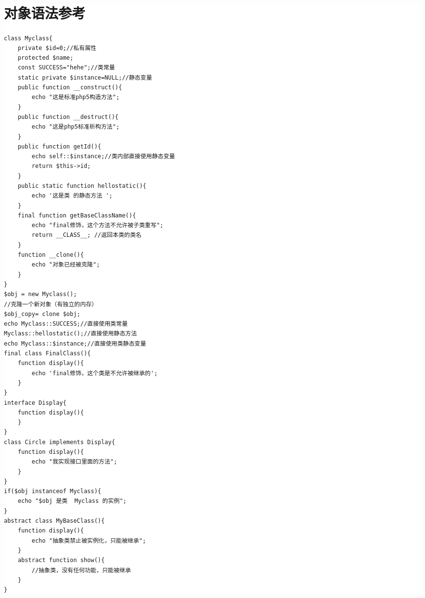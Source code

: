 # 对象语法参考
```
class Myclass{
    private $id=0;//私有属性
    protected $name;
    const SUCCESS="hehe";//类常量
    static private $instance=NULL;//静态变量
    public function __construct(){
        echo "这是标准php5构造方法";
    }
    public function __destruct(){
        echo "这是php5标准析构方法";
    }
    public function getId(){
        echo self::$instance;//类内部直接使用静态变量
        return $this->id;
    }
    public static function hellostatic(){
        echo '这是类 的静态方法 ';
    }
    final function getBaseClassName(){
        echo "final修饰，这个方法不允许被子类重写";
        return __CLASS__; //返回本类的类名
    }
    function __clone(){
        echo "对象已经被克隆";
    }
}
$obj = new Myclass();
//克隆一个新对象（有独立的内存）
$obj_copy= clone $obj;
echo Myclass::SUCCESS;//直接使用类常量
Myclass::hellostatic();//直接使用静态方法
echo Myclass::$instance;//直接使用类静态变量
final class FinalClass(){
    function display(){
        echo 'final修饰，这个类是不允许被继承的';
    }
}
interface Display{
    function display(){
    }
}
class Circle implements Display{
    function display(){
        echo "我实现接口里面的方法";
    }
}
if($obj instanceof Myclass){
    echo "$obj 是类  Myclass 的实例";
}
abstract class MyBaseClass(){
    function display(){
        echo "抽象类禁止被实例化，只能被继承";
    }
    abstract function show(){
        //抽象类，没有任何功能，只能被继承
    }
}
```
